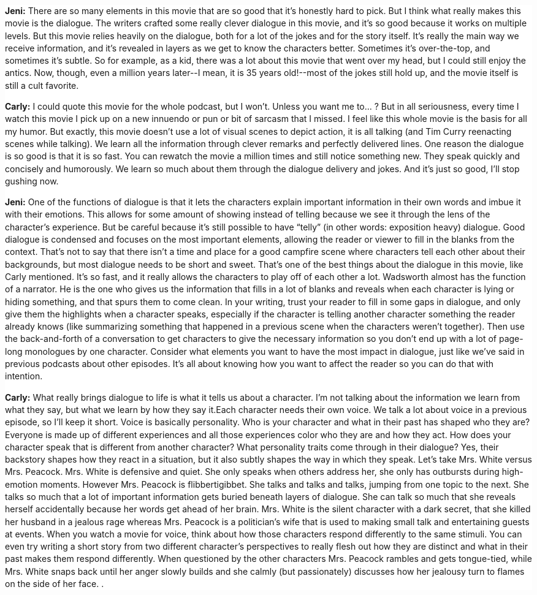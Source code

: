 **Jeni:** There are so many elements in this movie that are so good that it’s honestly hard to pick. But I think what really makes this movie is the dialogue. The writers crafted some really clever dialogue in this movie, and it’s so good because it works on multiple levels. But this movie relies heavily on the dialogue, both for a lot of the jokes and for the story itself. It’s really the main way we receive information, and it’s revealed in layers as we get to know the characters better. Sometimes it’s over-the-top, and sometimes it’s subtle. So for example, as a kid, there was a lot about this movie that went over my head, but I could still enjoy the antics. Now, though, even a million years later--I mean, it is 35 years old!--most of the jokes still hold up, and the movie itself is still a cult favorite. 

**Carly:** I could quote this movie for the whole podcast, but I won’t. Unless you want me to... ? But in all seriousness, every time I watch this movie I pick up on a new innuendo or pun or bit of sarcasm that I missed. I feel like this whole movie is the basis for all my humor. But exactly, this movie doesn’t use a lot of visual scenes to depict action, it is all talking (and Tim Curry reenacting scenes while talking). We learn all the information through clever remarks and perfectly delivered lines. One reason the dialogue is so good is that it is so fast. You can rewatch the movie a million times and still notice something new. They speak quickly and concisely and humorously. We learn so much about them through the dialogue delivery and jokes. And it’s just so good, I’ll stop gushing now.

**Jeni:** One of the functions of dialogue is that it lets the characters explain important information in their own words and imbue it with their emotions. This allows for some amount of showing instead of telling because we see it through the lens of the character’s experience. But be careful because it’s still possible to have “telly” (in other words: exposition heavy) dialogue. Good dialogue is condensed and focuses on the most important elements, allowing the reader or viewer to fill in the blanks from the context. That’s not to say that there isn’t a time and place for a good campfire scene where characters tell each other about their backgrounds, but most dialogue needs to be short and sweet. That’s one of the best things about the dialogue in this movie, like Carly mentioned. It’s so fast, and it really allows the characters to play off of each other a lot. Wadsworth almost has the function of a narrator. He is the one who gives us the information that fills in a lot of blanks and reveals when each character is lying or hiding something, and that spurs them to come clean. In your writing, trust your reader to fill in some gaps in dialogue, and only give them the highlights when a character speaks, especially if the character is telling another character something the reader already knows (like summarizing something that happened in a previous scene when the characters weren’t together). Then use the back-and-forth of a conversation to get characters to give the necessary information so you don’t end up with a lot of page-long monologues by one character. Consider what elements you want to have the most impact in dialogue, just like we’ve said in previous podcasts about other episodes. It’s all about knowing how you want to affect the reader so you can do that with intention.

**Carly:** What really brings dialogue to life is what it tells us about a character. I’m not talking about the information we learn from what they say, but what we learn by how they say it.Each character needs their own voice. We talk a lot about voice in a previous episode, so I’ll keep it short. Voice is basically personality. Who is your character and what in their past has shaped who they are? Everyone is made up of different experiences and all those experiences color who they are and how they act. How does your character speak that is different from another character? What personality traits come through in their dialogue? Yes, their backstory shapes how they react in a situation, but it also subtly shapes the way in which they speak. Let’s take Mrs. White versus Mrs. Peacock. Mrs. White is defensive and quiet. She only speaks when others address her, she only has outbursts during high-emotion moments. However Mrs. Peacock is flibbertigibbet. She talks and talks and talks, jumping from one topic to the next. She talks so much that a lot of important information gets buried beneath layers of dialogue. She can talk so much that she reveals herself accidentally because her words get ahead of her brain. Mrs. White is the silent character with a dark secret, that she killed her husband in a jealous rage whereas Mrs. Peacock is a politician’s wife that is used to making small talk and entertaining guests at events. When you watch a movie for voice, think about how those characters respond differently to the same stimuli. You can even try writing a short story from two different character’s perspectives to really flesh out how they are distinct and what in their past makes them respond differently. When questioned by the other characters Mrs. Peacock rambles and gets tongue-tied, while Mrs. White snaps back until her anger slowly builds and she calmly (but passionately) discusses how her jealousy turn to flames on the side of her face.
. 